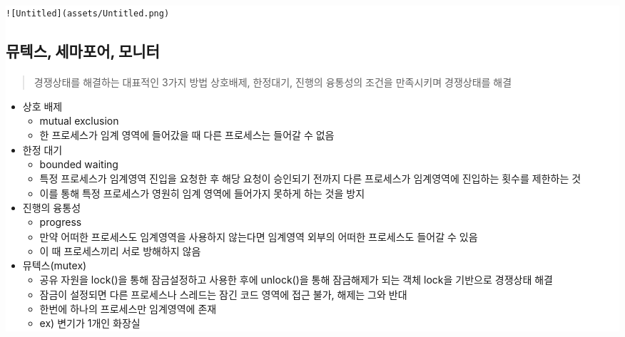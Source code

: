     ![Untitled](assets/Untitled.png)

## 뮤텍스, 세마포어, 모니터

> 경쟁상태를 해결하는 대표적인 3가지 방법
> 상호배제, 한정대기, 진행의 융통성의 조건을 만족시키며 경쟁상태를 해결

- 상호 배제
  - mutual exclusion
  - 한 프로세스가 임계 영역에 들어갔을 때 다른 프로세스는 들어갈 수 없음
- 한정 대기
  - bounded waiting
  - 특정 프로세스가 임계영역 진입을 요청한 후 해당 요청이 승인되기 전까지 다른 프로세스가 임계영역에 진입하는 횟수를 제한하는 것
  - 이를 통해 특정 프로세스가 영원히 임계 영역에 들어가지 못하게 하는 것을 방지
- 진행의 융통성
  - progress
  - 만약 어떠한 프로세스도 임계영역을 사용하지 않는다면 임계영역 외부의 어떠한 프로세스도 들어갈 수 있음
  - 이 때 프로세스끼리 서로 방해하지 않음
- 뮤텍스(mutex)
  - 공유 자원을 lock()을 통해 잠금설정하고 사용한 후에 unlock()을 통해 잠금해제가 되는 객체 lock을 기반으로 경쟁상태 해결
  - 잠금이 설정되면 다른 프로세스나 스레드는 잠긴 코드 영역에 접근 불가, 해제는 그와 반대
  - 한번에 하나의 프로세스만 임계영역에 존재
  - ex) 변기가 1개인 화장실  